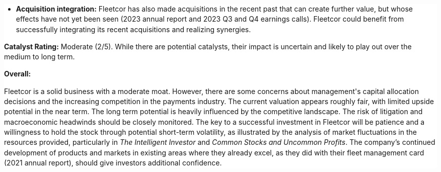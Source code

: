* **Acquisition integration:** Fleetcor has also made acquisitions in the recent past that can create further value, but whose effects have not yet been seen (2023 annual report and 2023 Q3 and Q4 earnings calls). Fleetcor could benefit from successfully integrating its recent acquisitions and realizing synergies.

**Catalyst Rating:** Moderate (2/5). While there are potential catalysts, their impact is uncertain and likely to play out over the medium to long term.

**Overall:**

Fleetcor is a solid business with a moderate moat. However, there are some concerns about management's capital allocation decisions and the increasing competition in the payments industry.  The current valuation appears roughly fair, with limited upside potential in the near term.  The long term potential is heavily influenced by the competitive landscape.  The risk of litigation and macroeconomic headwinds should be closely monitored. The key to a successful investment in Fleetcor will be patience and a willingness to hold the stock through potential short-term volatility, as illustrated by the analysis of market fluctuations in the resources provided, particularly in _The Intelligent Investor_ and _Common Stocks and Uncommon Profits_.  The company’s continued development of products and markets in existing areas where they already excel, as they did with their fleet management card (2021 annual report), should give investors additional confidence.